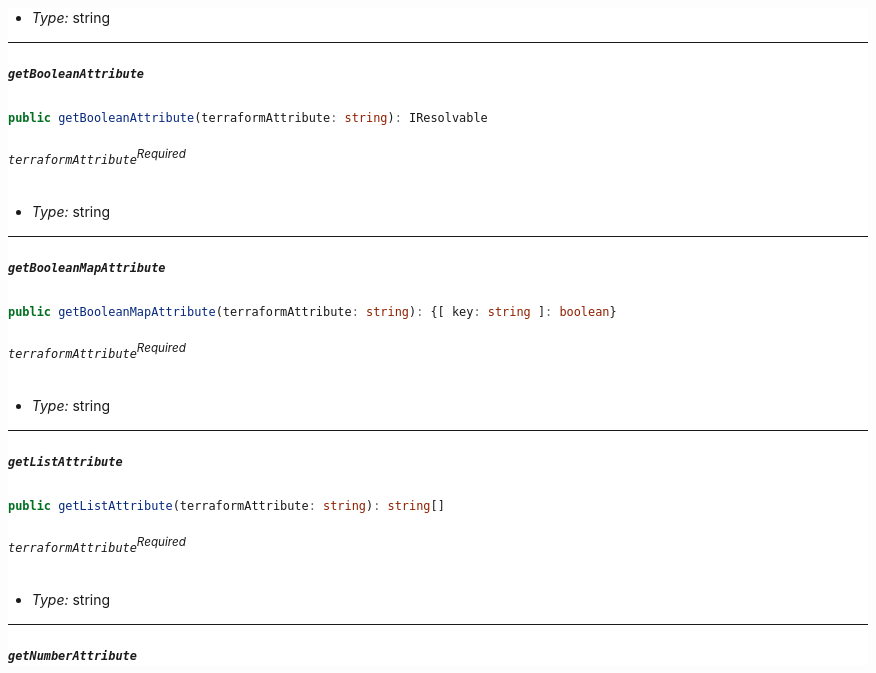 - *Type:* string

---

##### `getBooleanAttribute` <a name="getBooleanAttribute" id="@cdktf/provider-cloudflare.botManagement.BotManagement.getBooleanAttribute"></a>

```typescript
public getBooleanAttribute(terraformAttribute: string): IResolvable
```

###### `terraformAttribute`<sup>Required</sup> <a name="terraformAttribute" id="@cdktf/provider-cloudflare.botManagement.BotManagement.getBooleanAttribute.parameter.terraformAttribute"></a>

- *Type:* string

---

##### `getBooleanMapAttribute` <a name="getBooleanMapAttribute" id="@cdktf/provider-cloudflare.botManagement.BotManagement.getBooleanMapAttribute"></a>

```typescript
public getBooleanMapAttribute(terraformAttribute: string): {[ key: string ]: boolean}
```

###### `terraformAttribute`<sup>Required</sup> <a name="terraformAttribute" id="@cdktf/provider-cloudflare.botManagement.BotManagement.getBooleanMapAttribute.parameter.terraformAttribute"></a>

- *Type:* string

---

##### `getListAttribute` <a name="getListAttribute" id="@cdktf/provider-cloudflare.botManagement.BotManagement.getListAttribute"></a>

```typescript
public getListAttribute(terraformAttribute: string): string[]
```

###### `terraformAttribute`<sup>Required</sup> <a name="terraformAttribute" id="@cdktf/provider-cloudflare.botManagement.BotManagement.getListAttribute.parameter.terraformAttribute"></a>

- *Type:* string

---

##### `getNumberAttribute` <a name="getNumberAttribute" id="@cdktf/provider-cloudflare.botManagement.BotManagement.getNumberAttribute"></a>
